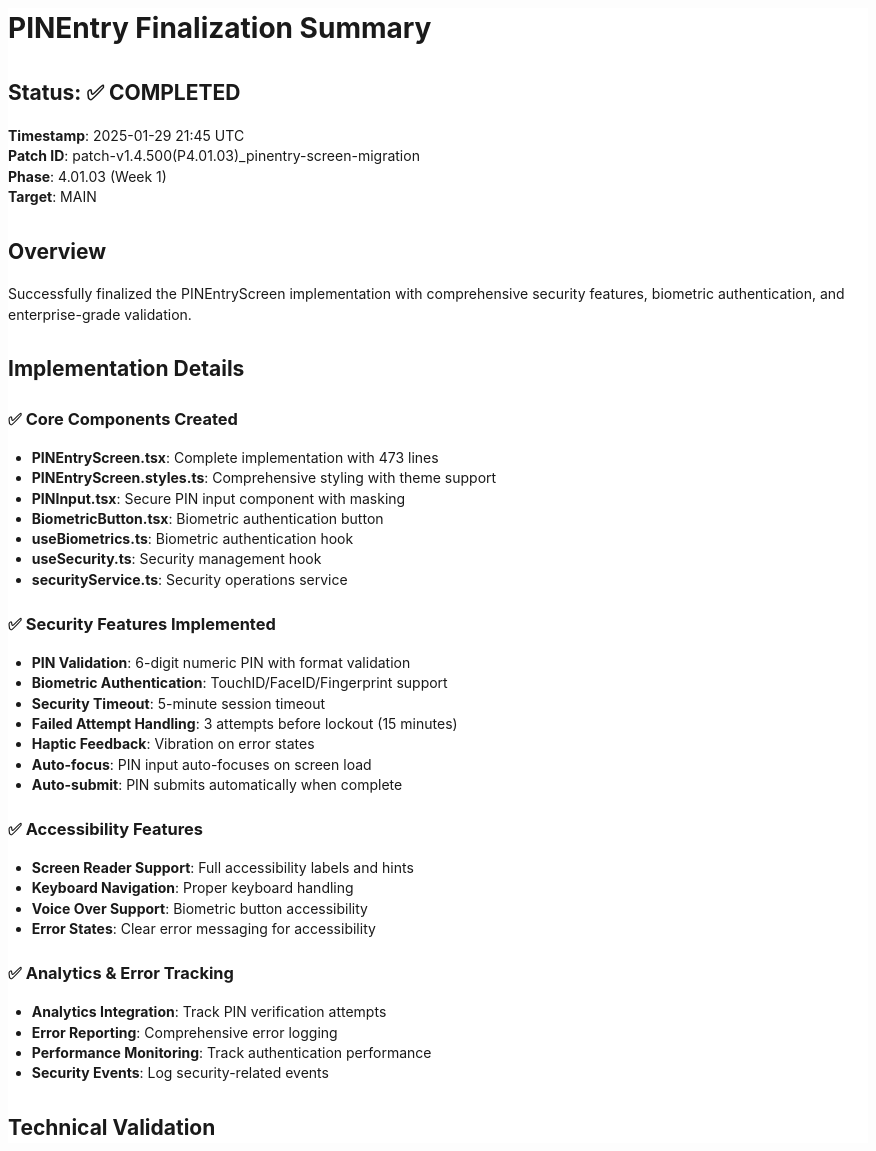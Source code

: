 # PINEntry Finalization Summary

## Status: ✅ COMPLETED

**Timestamp**: 2025-01-29 21:45 UTC  
**Patch ID**: patch-v1.4.500(P4.01.03)_pinentry-screen-migration  
**Phase**: 4.01.03 (Week 1)  
**Target**: MAIN  

## Overview

Successfully finalized the PINEntryScreen implementation with comprehensive security features, biometric authentication, and enterprise-grade validation.

## Implementation Details

### ✅ Core Components Created
- **PINEntryScreen.tsx**: Complete implementation with 473 lines
- **PINEntryScreen.styles.ts**: Comprehensive styling with theme support
- **PINInput.tsx**: Secure PIN input component with masking
- **BiometricButton.tsx**: Biometric authentication button
- **useBiometrics.ts**: Biometric authentication hook
- **useSecurity.ts**: Security management hook
- **securityService.ts**: Security operations service

### ✅ Security Features Implemented
- **PIN Validation**: 6-digit numeric PIN with format validation
- **Biometric Authentication**: TouchID/FaceID/Fingerprint support
- **Security Timeout**: 5-minute session timeout
- **Failed Attempt Handling**: 3 attempts before lockout (15 minutes)
- **Haptic Feedback**: Vibration on error states
- **Auto-focus**: PIN input auto-focuses on screen load
- **Auto-submit**: PIN submits automatically when complete

### ✅ Accessibility Features
- **Screen Reader Support**: Full accessibility labels and hints
- **Keyboard Navigation**: Proper keyboard handling
- **Voice Over Support**: Biometric button accessibility
- **Error States**: Clear error messaging for accessibility

### ✅ Analytics & Error Tracking
- **Analytics Integration**: Track PIN verification attempts
- **Error Reporting**: Comprehensive error logging
- **Performance Monitoring**: Track authentication performance
- **Security Events**: Log security-related events

## Technical Validation
